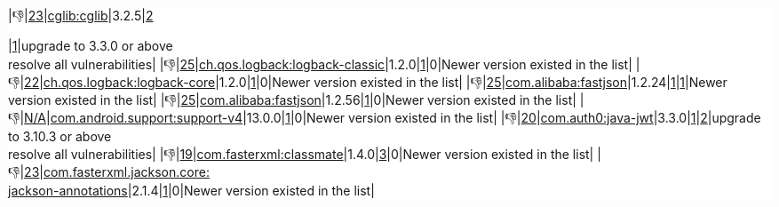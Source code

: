 |👎|[23]((https://libraries.io/maven/cglib:cglib/sourcerank))|[cglib:cglib](https://mvnrepository.com/artifact/cglib/cglib/3.2.5)|3.2.5|<a href="javascript:void(0)" onclick='var x=document.getElementById("cglib:cglib:3.2.5-projects");x.style.display=x.style.display!="none"?"none":"block"'>2</a><div name="projects" style="display:none" id='cglib:cglib:3.2.5-projects' >eHS_IDEAS2_LITE_1_0_0<br />eHR_IDEAS2_1_0_11</div>|<a href="javascript:void(0)" onclick='var x=document.getElementById("cglib:cglib:3.2.5-vulnerabilities");x.style.display=x.style.display!="none"?"none":"block"'>1</a><div name='vulnerabilities' style='display:none' id='cglib:cglib:3.2.5-vulnerabilities'>[CVE-2020-1945](/vulnerabilities/cve-2020-1945/)</div>|upgrade to 3.3.0 or above<br/>resolve all vulnerabilities|
|👎|[25]((https://libraries.io/maven/ch.qos.logback:logback-classic/sourcerank))|[ch.qos.logback:logback-classic](https://mvnrepository.com/artifact/ch.qos.logback/logback-classic/1.2.0)|1.2.0|<a href="javascript:void(0)" onclick='var x=document.getElementById("ch.qos.logback:logback-classic:1.2.0-projects");x.style.display=x.style.display!="none"?"none":"block"'>1</a><div name="projects" style="display:none" id='ch.qos.logback:logback-classic:1.2.0-projects' >HKBLOOD_BTS_API_MOBILE_APP_1_2_0</div>|0|Newer version existed in the list|
|👎|[22]((https://libraries.io/maven/ch.qos.logback:logback-core/sourcerank))|[ch.qos.logback:logback-core](https://mvnrepository.com/artifact/ch.qos.logback/logback-core/1.2.0)|1.2.0|<a href="javascript:void(0)" onclick='var x=document.getElementById("ch.qos.logback:logback-core:1.2.0-projects");x.style.display=x.style.display!="none"?"none":"block"'>1</a><div name="projects" style="display:none" id='ch.qos.logback:logback-core:1.2.0-projects' >HKBLOOD_BTS_API_MOBILE_APP_1_2_0</div>|0|Newer version existed in the list|
|👎|[25]((https://libraries.io/maven/com.alibaba:fastjson/sourcerank))|[com.alibaba:fastjson](https://mvnrepository.com/artifact/com.alibaba/fastjson/1.2.24)|1.2.24|<a href="javascript:void(0)" onclick='var x=document.getElementById("com.alibaba:fastjson:1.2.24-projects");x.style.display=x.style.display!="none"?"none":"block"'>1</a><div name="projects" style="display:none" id='com.alibaba:fastjson:1.2.24-projects' >cims-moe-svc</div>|<a href="javascript:void(0)" onclick='var x=document.getElementById("com.alibaba:fastjson:1.2.24-vulnerabilities");x.style.display=x.style.display!="none"?"none":"block"'>1</a><div name='vulnerabilities' style='display:none' id='com.alibaba:fastjson:1.2.24-vulnerabilities'>[CVE-2017-18349](/vulnerabilities/cve-2017-18349/)</div>|Newer version existed in the list|
|👎|[25]((https://libraries.io/maven/com.alibaba:fastjson/sourcerank))|[com.alibaba:fastjson](https://mvnrepository.com/artifact/com.alibaba/fastjson/1.2.56)|1.2.56|<a href="javascript:void(0)" onclick='var x=document.getElementById("com.alibaba:fastjson:1.2.56-projects");x.style.display=x.style.display!="none"?"none":"block"'>1</a><div name="projects" style="display:none" id='com.alibaba:fastjson:1.2.56-projects' >cims-immu-portal-svc</div>|0|Newer version existed in the list|
|👎|[N/A]((https://libraries.io/maven/com.android.support:support-v4/sourcerank))|[com.android.support:support-v4](https://mvnrepository.com/artifact/com.android.support/support-v4/13.0.0)|13.0.0|<a href="javascript:void(0)" onclick='var x=document.getElementById("com.android.support:support-v4:13.0.0-projects");x.style.display=x.style.display!="none"?"none":"block"'>1</a><div name="projects" style="display:none" id='com.android.support:support-v4:13.0.0-projects' >ADS_MOBILE_APP_POLICY_62</div>|0|Newer version existed in the list|
|👎|[20]((https://libraries.io/maven/com.auth0:java-jwt/sourcerank))|[com.auth0:java-jwt](https://mvnrepository.com/artifact/com.auth0/java-jwt/3.3.0)|3.3.0|<a href="javascript:void(0)" onclick='var x=document.getElementById("com.auth0:java-jwt:3.3.0-projects");x.style.display=x.style.display!="none"?"none":"block"'>1</a><div name="projects" style="display:none" id='com.auth0:java-jwt:3.3.0-projects' >HR_APP_IGW_WS_1_0_0</div>|<a href="javascript:void(0)" onclick='var x=document.getElementById("com.auth0:java-jwt:3.3.0-vulnerabilities");x.style.display=x.style.display!="none"?"none":"block"'>2</a><div name='vulnerabilities' style='display:none' id='com.auth0:java-jwt:3.3.0-vulnerabilities'>[CVE-2017-17485](/vulnerabilities/cve-2017-17485/)<br />[CVE-2018-5968](/vulnerabilities/cve-2018-5968/)</div>|upgrade to 3.10.3 or above<br/>resolve all vulnerabilities|
|👎|[19]((https://libraries.io/maven/com.fasterxml:classmate/sourcerank))|[com.fasterxml:classmate](https://mvnrepository.com/artifact/com.fasterxml/classmate/1.4.0)|1.4.0|<a href="javascript:void(0)" onclick='var x=document.getElementById("com.fasterxml:classmate:1.4.0-projects");x.style.display=x.style.display!="none"?"none":"block"'>3</a><div name="projects" style="display:none" id='com.fasterxml:classmate:1.4.0-projects' >PAYHA_IGW_PAYMENT_APP_1_0_0<br />NURSING_APP_AdminSys_1_0_1<br />EAO_ITUNI_IGW_APP_1_2_1</div>|0|Newer version existed in the list|
|👎|[23]((https://libraries.io/maven/com.fasterxml.jackson.core:<br/>jackson-annotations/sourcerank))|[com.fasterxml.jackson.core:<br/>jackson-annotations](https://mvnrepository.com/artifact/com.fasterxml.jackson.core/jackson-annotations/2.1.4)|2.1.4|<a href="javascript:void(0)" onclick='var x=document.getElementById("com.fasterxml.jackson.core:<br/>jackson-annotations:2.1.4-projects");x.style.display=x.style.display!="none"?"none":"block"'>1</a><div name="projects" style="display:none" id='com.fasterxml.jackson.core:<br/>jackson-annotations:2.1.4-projects' >HR_APP_IGW_WS_1_0_0</div>|0|Newer version existed in the list|